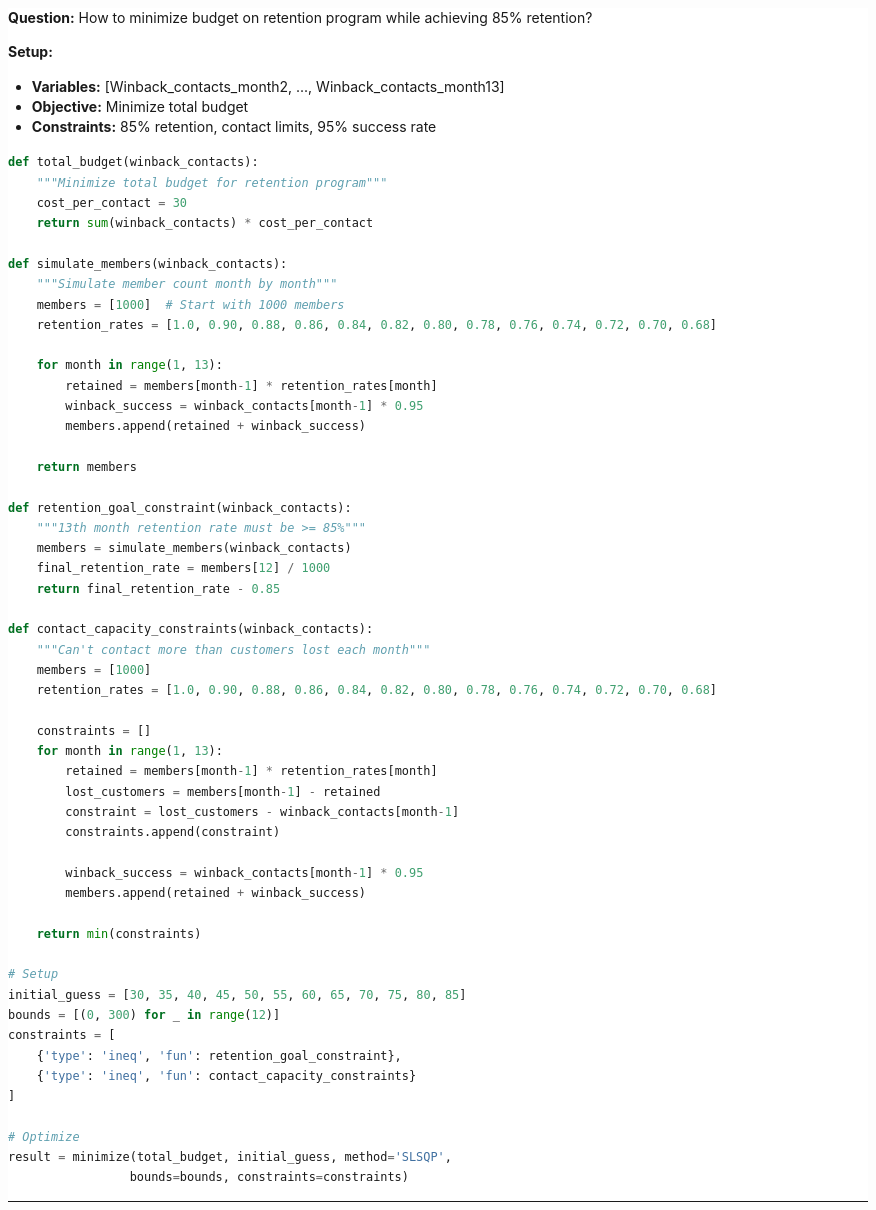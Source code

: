 **Question:** How to minimize budget on retention program while achieving 85% retention?

**Setup:**
- **Variables:** [Winback_contacts_month2, ..., Winback_contacts_month13]
- **Objective:** Minimize total budget
- **Constraints:** 85% retention, contact limits, 95% success rate

```python
def total_budget(winback_contacts):
    """Minimize total budget for retention program"""
    cost_per_contact = 30
    return sum(winback_contacts) * cost_per_contact

def simulate_members(winback_contacts):
    """Simulate member count month by month"""
    members = [1000]  # Start with 1000 members
    retention_rates = [1.0, 0.90, 0.88, 0.86, 0.84, 0.82, 0.80, 0.78, 0.76, 0.74, 0.72, 0.70, 0.68]
    
    for month in range(1, 13):
        retained = members[month-1] * retention_rates[month]
        winback_success = winback_contacts[month-1] * 0.95
        members.append(retained + winback_success)
    
    return members

def retention_goal_constraint(winback_contacts):
    """13th month retention rate must be >= 85%"""
    members = simulate_members(winback_contacts)
    final_retention_rate = members[12] / 1000
    return final_retention_rate - 0.85

def contact_capacity_constraints(winback_contacts):
    """Can't contact more than customers lost each month"""
    members = [1000]
    retention_rates = [1.0, 0.90, 0.88, 0.86, 0.84, 0.82, 0.80, 0.78, 0.76, 0.74, 0.72, 0.70, 0.68]
    
    constraints = []
    for month in range(1, 13):
        retained = members[month-1] * retention_rates[month]
        lost_customers = members[month-1] - retained
        constraint = lost_customers - winback_contacts[month-1]
        constraints.append(constraint)
        
        winback_success = winback_contacts[month-1] * 0.95
        members.append(retained + winback_success)
    
    return min(constraints)

# Setup
initial_guess = [30, 35, 40, 45, 50, 55, 60, 65, 70, 75, 80, 85]
bounds = [(0, 300) for _ in range(12)]
constraints = [
    {'type': 'ineq', 'fun': retention_goal_constraint},
    {'type': 'ineq', 'fun': contact_capacity_constraints}
]

# Optimize
result = minimize(total_budget, initial_guess, method='SLSQP',
                 bounds=bounds, constraints=constraints)
```

---